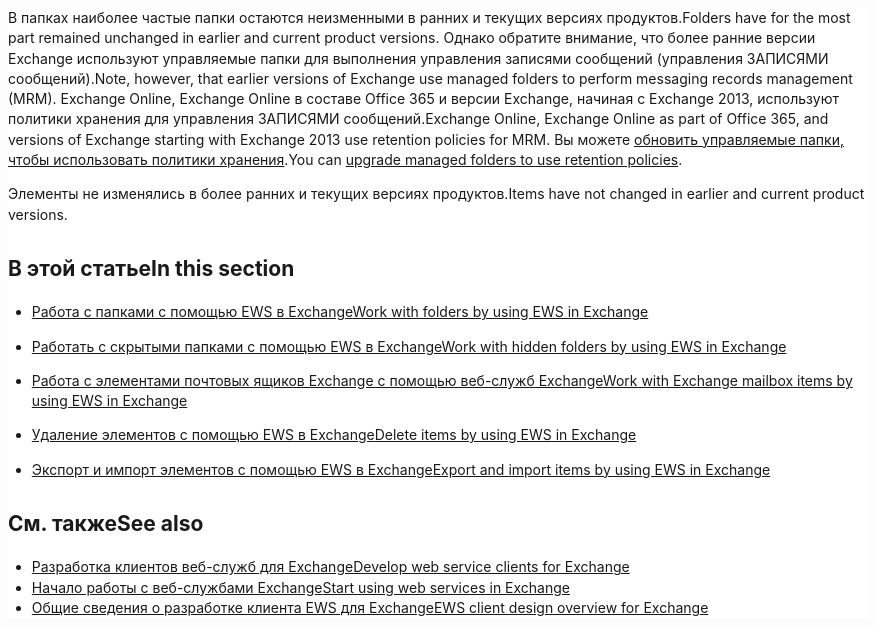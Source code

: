 <span data-ttu-id="1cb84-291">В папках наиболее частые папки остаются неизменными в ранних и текущих версиях продуктов.</span><span class="sxs-lookup"><span data-stu-id="1cb84-291">Folders have for the most part remained unchanged in earlier and current product versions.</span></span> <span data-ttu-id="1cb84-292">Однако обратите внимание, что более ранние версии Exchange используют управляемые папки для выполнения управления записями сообщений (управления ЗАПИСЯМИ сообщений).</span><span class="sxs-lookup"><span data-stu-id="1cb84-292">Note, however, that earlier versions of Exchange use managed folders to perform messaging records management (MRM).</span></span> <span data-ttu-id="1cb84-293">Exchange Online, Exchange Online в составе Office 365 и версии Exchange, начиная с Exchange 2013, используют политики хранения для управления ЗАПИСЯМИ сообщений.</span><span class="sxs-lookup"><span data-stu-id="1cb84-293">Exchange Online, Exchange Online as part of Office 365, and versions of Exchange starting with Exchange 2013 use retention policies for MRM.</span></span> <span data-ttu-id="1cb84-294">Вы можете [обновить управляемые папки, чтобы использовать политики хранения](http://technet.microsoft.com/en-us/library/dd298032%28v=exchg.150%29.aspx).</span><span class="sxs-lookup"><span data-stu-id="1cb84-294">You can [upgrade managed folders to use retention policies](http://technet.microsoft.com/en-us/library/dd298032%28v=exchg.150%29.aspx).</span></span> 
  
<span data-ttu-id="1cb84-295">Элементы не изменялись в более ранних и текущих версиях продуктов.</span><span class="sxs-lookup"><span data-stu-id="1cb84-295">Items have not changed in earlier and current product versions.</span></span>

<span data-ttu-id="1cb84-296"><a name="bk_inthissection"> </a></span><span class="sxs-lookup"><span data-stu-id="1cb84-296"><a name="bk_inthissection"> </a></span></span>

## <a name="in-this-section"></a><span data-ttu-id="1cb84-297">В этой статье</span><span class="sxs-lookup"><span data-stu-id="1cb84-297">In this section</span></span>

- [<span data-ttu-id="1cb84-298">Работа с папками с помощью EWS в Exchange</span><span class="sxs-lookup"><span data-stu-id="1cb84-298">Work with folders by using EWS in Exchange</span></span>](how-to-work-with-folders-by-using-ews-in-exchange.md)
    
- [<span data-ttu-id="1cb84-299">Работать с скрытыми папками с помощью EWS в Exchange</span><span class="sxs-lookup"><span data-stu-id="1cb84-299">Work with hidden folders by using EWS in Exchange</span></span>](how-to-work-with-hidden-folders-by-using-ews-in-exchange.md)
    
- [<span data-ttu-id="1cb84-300">Работа с элементами почтовых ящиков Exchange с помощью веб-служб Exchange</span><span class="sxs-lookup"><span data-stu-id="1cb84-300">Work with Exchange mailbox items by using EWS in Exchange</span></span>](how-to-work-with-exchange-mailbox-items-by-using-ews-in-exchange.md)
    
- [<span data-ttu-id="1cb84-301">Удаление элементов с помощью EWS в Exchange</span><span class="sxs-lookup"><span data-stu-id="1cb84-301">Delete items by using EWS in Exchange</span></span>](deleting-items-by-using-ews-in-exchange.md)
    
- [<span data-ttu-id="1cb84-302">Экспорт и импорт элементов с помощью EWS в Exchange</span><span class="sxs-lookup"><span data-stu-id="1cb84-302">Export and import items by using EWS in Exchange</span></span>](exporting-and-importing-items-by-using-ews-in-exchange.md)
    
## <a name="see-also"></a><span data-ttu-id="1cb84-303">См. также</span><span class="sxs-lookup"><span data-stu-id="1cb84-303">See also</span></span>

- [<span data-ttu-id="1cb84-304">Разработка клиентов веб-служб для Exchange</span><span class="sxs-lookup"><span data-stu-id="1cb84-304">Develop web service clients for Exchange</span></span>](develop-web-service-clients-for-exchange.md)   
- [<span data-ttu-id="1cb84-305">Начало работы с веб-службами Exchange</span><span class="sxs-lookup"><span data-stu-id="1cb84-305">Start using web services in Exchange</span></span>](start-using-web-services-in-exchange.md)   
- [<span data-ttu-id="1cb84-306">Общие сведения о разработке клиента EWS для Exchange</span><span class="sxs-lookup"><span data-stu-id="1cb84-306">EWS client design overview for Exchange</span></span>](ews-client-design-overview-for-exchange.md)
    

